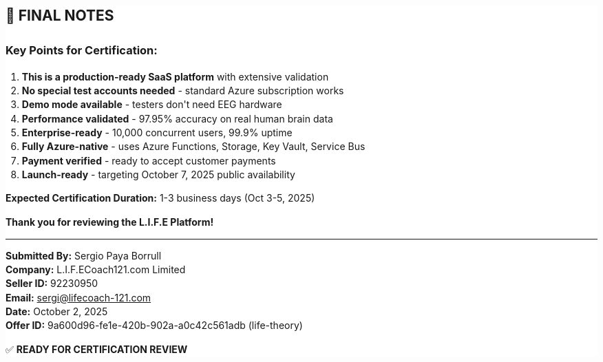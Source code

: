 
## 🚀 FINAL NOTES

### Key Points for Certification:

1. **This is a production-ready SaaS platform** with extensive validation
2. **No special test accounts needed** - standard Azure subscription works
3. **Demo mode available** - testers don't need EEG hardware
4. **Performance validated** - 97.95% accuracy on real human brain data
5. **Enterprise-ready** - 10,000 concurrent users, 99.9% uptime
6. **Fully Azure-native** - uses Azure Functions, Storage, Key Vault, Service Bus
7. **Payment verified** - ready to accept customer payments
8. **Launch-ready** - targeting October 7, 2025 public availability

**Expected Certification Duration:** 1-3 business days (Oct 3-5, 2025)

**Thank you for reviewing the L.I.F.E Platform!**

---

**Submitted By:** Sergio Paya Borrull  
**Company:** L.I.F.ECoach121.com Limited  
**Seller ID:** 92230950  
**Email:** sergi@lifecoach-121.com  
**Date:** October 2, 2025  
**Offer ID:** 9a600d96-fe1e-420b-902a-a0c42c561adb (life-theory)

✅ **READY FOR CERTIFICATION REVIEW**
